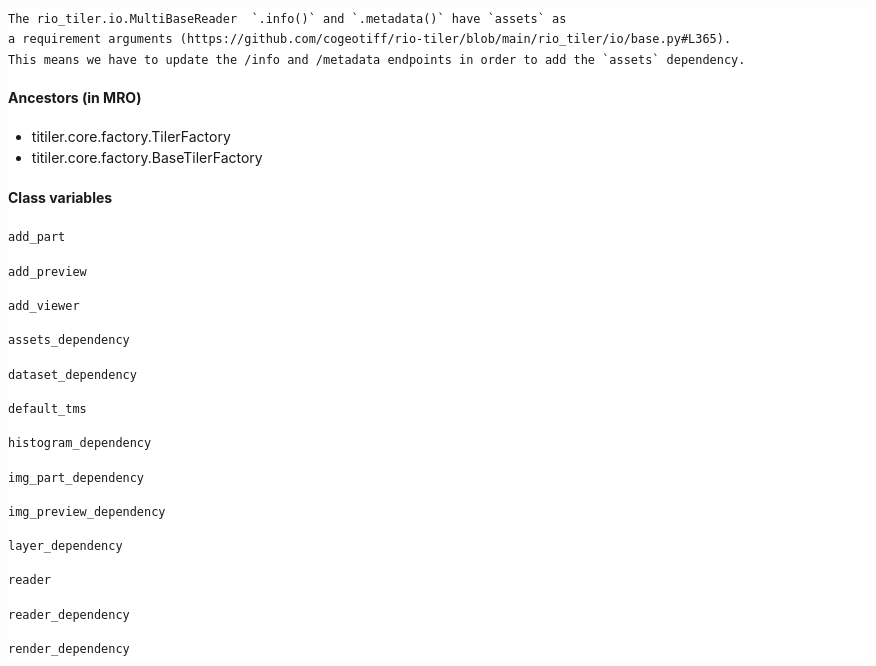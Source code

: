     The rio_tiler.io.MultiBaseReader  `.info()` and `.metadata()` have `assets` as
    a requirement arguments (https://github.com/cogeotiff/rio-tiler/blob/main/rio_tiler/io/base.py#L365).
    This means we have to update the /info and /metadata endpoints in order to add the `assets` dependency.

#### Ancestors (in MRO)

* titiler.core.factory.TilerFactory
* titiler.core.factory.BaseTilerFactory

#### Class variables

```python3
add_part
```

```python3
add_preview
```

```python3
add_viewer
```

```python3
assets_dependency
```

```python3
dataset_dependency
```

```python3
default_tms
```

```python3
histogram_dependency
```

```python3
img_part_dependency
```

```python3
img_preview_dependency
```

```python3
layer_dependency
```

```python3
reader
```

```python3
reader_dependency
```

```python3
render_dependency
```
